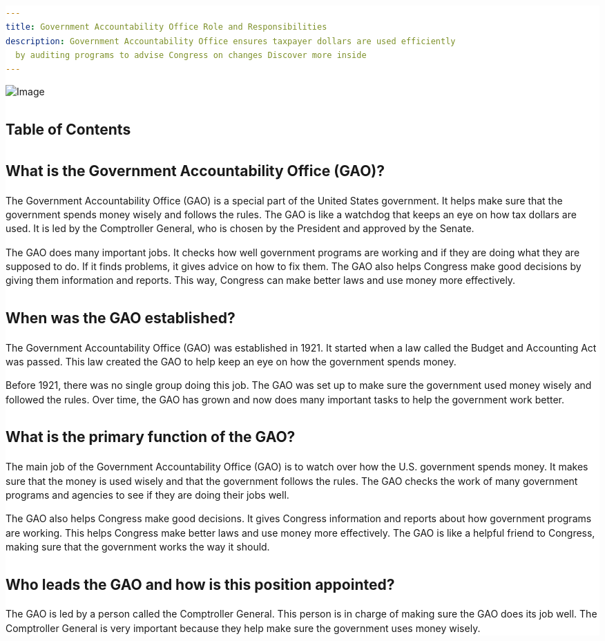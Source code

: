 ```yaml
---
title: Government Accountability Office Role and Responsibilities
description: Government Accountability Office ensures taxpayer dollars are used efficiently
  by auditing programs to advise Congress on changes Discover more inside
---
```



![Image](images/1.png)

## Table of Contents

## What is the Government Accountability Office (GAO)?

The Government Accountability Office (GAO) is a special part of the United States government. It helps make sure that the government spends money wisely and follows the rules. The GAO is like a watchdog that keeps an eye on how tax dollars are used. It is led by the Comptroller General, who is chosen by the President and approved by the Senate.

The GAO does many important jobs. It checks how well government programs are working and if they are doing what they are supposed to do. If it finds problems, it gives advice on how to fix them. The GAO also helps Congress make good decisions by giving them information and reports. This way, Congress can make better laws and use money more effectively.

## When was the GAO established?

The Government Accountability Office (GAO) was established in 1921. It started when a law called the Budget and Accounting Act was passed. This law created the GAO to help keep an eye on how the government spends money.

Before 1921, there was no single group doing this job. The GAO was set up to make sure the government used money wisely and followed the rules. Over time, the GAO has grown and now does many important tasks to help the government work better.

## What is the primary function of the GAO?

The main job of the Government Accountability Office (GAO) is to watch over how the U.S. government spends money. It makes sure that the money is used wisely and that the government follows the rules. The GAO checks the work of many government programs and agencies to see if they are doing their jobs well.

The GAO also helps Congress make good decisions. It gives Congress information and reports about how government programs are working. This helps Congress make better laws and use money more effectively. The GAO is like a helpful friend to Congress, making sure that the government works the way it should.

## Who leads the GAO and how is this position appointed?

The GAO is led by a person called the Comptroller General. This person is in charge of making sure the GAO does its job well. The Comptroller General is very important because they help make sure the government uses money wisely.
